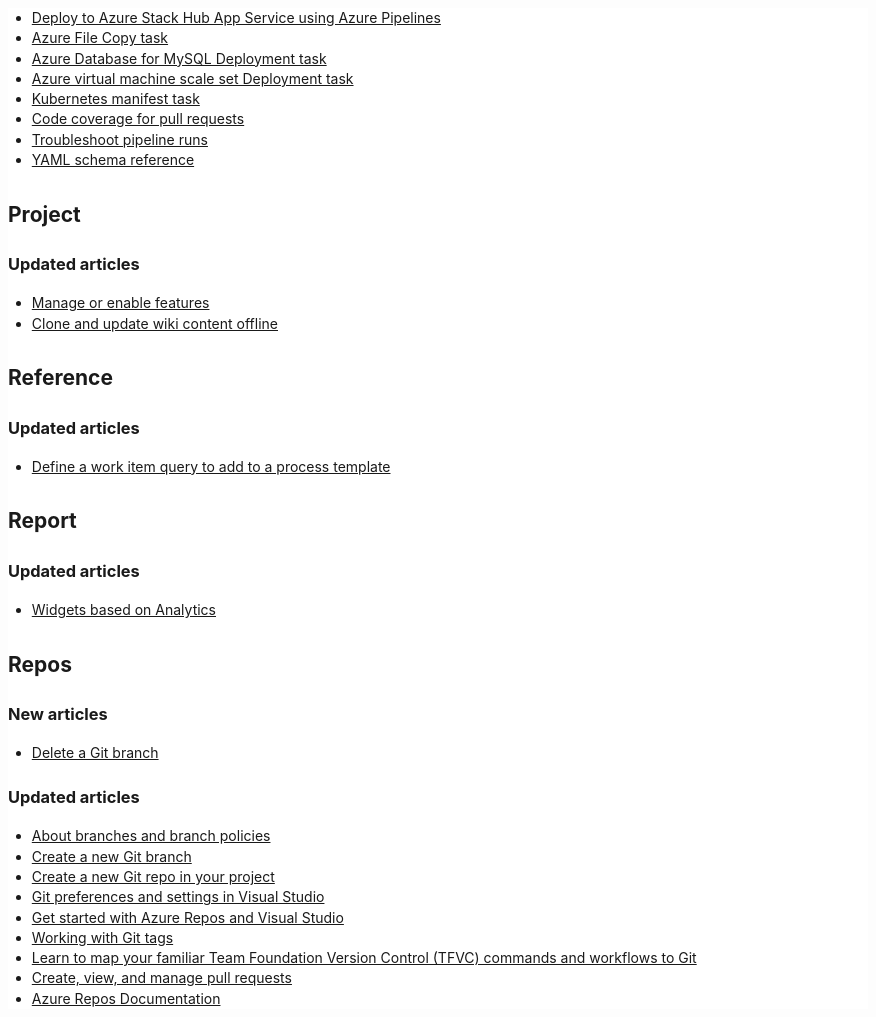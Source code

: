 - [Deploy to Azure Stack Hub App Service using Azure Pipelines](/azure/devops/pipelines/targets/azure-stack)
- [Azure File Copy task](/azure/devops/pipelines/tasks/deploy/azure-file-copy)
- [Azure Database for MySQL Deployment task](/azure/devops/pipelines/tasks/deploy/azure-mysql-deployment)
- [Azure virtual machine scale set Deployment task](/azure/devops/pipelines/tasks/deploy/azure-vmss-deployment)
- [Kubernetes manifest task](/azure/devops/pipelines/tasks/deploy/kubernetes-manifest)
- [Code coverage for pull requests](/azure/devops/pipelines/test/codecoverage-for-pullrequests)
- [Troubleshoot pipeline runs](/azure/devops/pipelines/troubleshooting/troubleshooting)
- [YAML schema reference](/azure/devops/pipelines/yaml-schema)

## Project

### Updated articles

- [Manage or enable features](/azure/devops/project/navigation/preview-features)
- [Clone and update wiki content offline](/azure/devops/project/wiki/wiki-update-offline)

## Reference

### Updated articles

- [Define a work item query to add to a process template](/azure/devops/reference/process-templates/define-work-item-query-process-template)

## Report

### Updated articles

- [Widgets based on Analytics](/azure/devops/report/dashboards/analytics-widgets)

## Repos

### New articles

- [Delete a Git branch](/azure/devops/repos/git/delete-git-branch)

### Updated articles

- [About branches and branch policies](/azure/devops/repos/git/branch-policies-overview)
- [Create a new Git branch](/azure/devops/repos/git/create-branch)
- [Create a new Git repo in your project](/azure/devops/repos/git/create-new-repo)
- [Git preferences and settings in Visual Studio](/azure/devops/repos/git/git-config)
- [Get started with Azure Repos and Visual Studio](/azure/devops/repos/git/gitquickstart)
- [Working with Git tags](/azure/devops/repos/git/git-tags)
- [Learn to map your familiar Team Foundation Version Control (TFVC) commands and workflows to Git](/azure/devops/repos/git/mapping-my-tfvc-actions-to-git)
- [Create, view, and manage pull requests](/azure/devops/repos/git/pull-requests)
- [Azure Repos Documentation](/azure/devops/repos/index)
